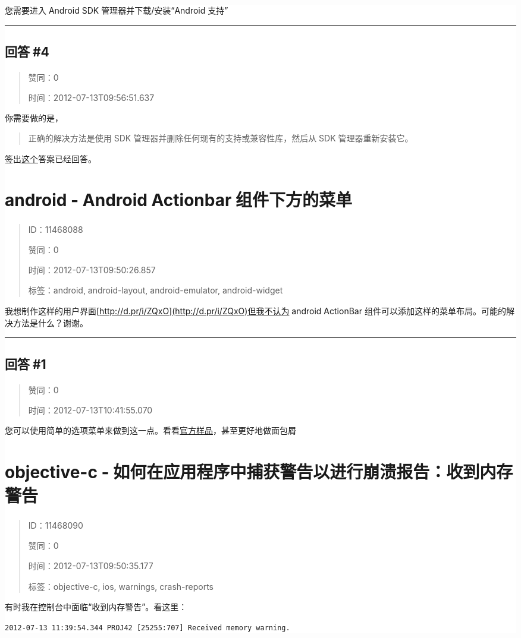 您需要进入 Android SDK 管理器并下载/安装“Android 支持”

* * *

## 回答 #4

> 赞同：0
> 
> 时间：2012-07-13T09:56:51.637

你需要做的是，

> 正确的解决方法是使用 SDK 管理器并删除任何现有的支持或兼容性库，然后从 SDK 管理器重新安装它。

签出[这个](https://stackoverflow.com/a/11262706/726863)答案已经回答。

# android - Android Actionbar 组件下方的菜单

> ID：11468088
> 
> 赞同：0
> 
> 时间：2012-07-13T09:50:26.857
> 
> 标签：android, android-layout, android-emulator, android-widget

我想制作这样的用户界面[http://d.pr/i/ZQxO](http://d.pr/i/ZQxO)但我不认为 android ActionBar 组件可以添加这样的菜单布局。可能的解决方法是什么？谢谢。

* * *

## 回答 #1

> 赞同：0
> 
> 时间：2012-07-13T10:41:55.070

您可以使用简单的选项菜单来做到这一点。看看[官方样品](http://developer.android.com/guide/topics/ui/menus.html)，甚至更好地做面包屑

# objective-c - 如何在应用程序中捕获警告以进行崩溃报告：收到内存警告

> ID：11468090
> 
> 赞同：0
> 
> 时间：2012-07-13T09:50:35.177
> 
> 标签：objective-c, ios, warnings, crash-reports

有时我在控制台中面临“收到内存警告”。看这里：

```
2012-07-13 11:39:54.344 PROJ42 [25255:707] Received memory warning. 
```
